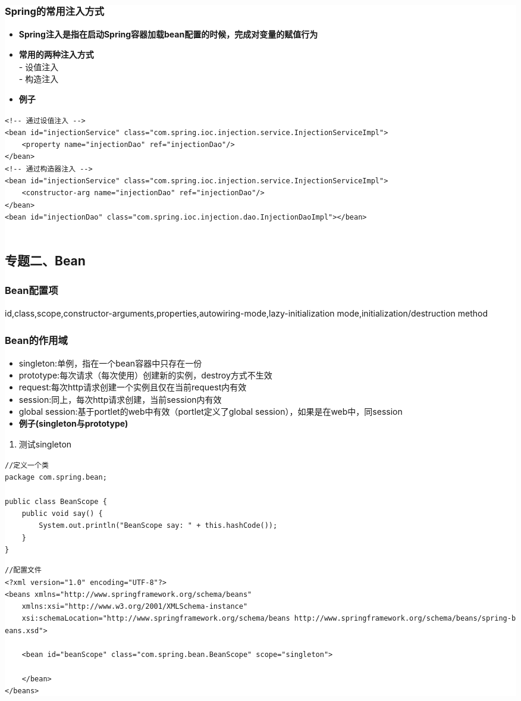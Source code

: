 ### Spring的常用注入方式
* **Spring注入是指在启动Spring容器加载bean配置的时候，完成对变量的赋值行为**
* **常用的两种注入方式**  
\- 设值注入  
\- 构造注入  

* **例子**  
```
<!-- 通过设值注入 -->
<bean id="injectionService" class="com.spring.ioc.injection.service.InjectionServiceImpl">
    <property name="injectionDao" ref="injectionDao"/>
</bean>
<!-- 通过构造器注入 -->
<bean id="injectionService" class="com.spring.ioc.injection.service.InjectionServiceImpl">
    <constructor-arg name="injectionDao" ref="injectionDao"/>
</bean>
<bean id="injectionDao" class="com.spring.ioc.injection.dao.InjectionDaoImpl"></bean>
 
```

## 专题二、Bean
### Bean配置项
id,class,scope,constructor-arguments,properties,autowiring-mode,lazy-initialization mode,initialization/destruction method

### Bean的作用域
* singleton:单例，指在一个bean容器中只存在一份
* prototype:每次请求（每次使用）创建新的实例，destroy方式不生效
* request:每次http请求创建一个实例且仅在当前request内有效
* session:同上，每次http请求创建，当前session内有效
* global session:基于portlet的web中有效（portlet定义了global session），如果是在web中，同session
* **例子(singleton与prototype)**   
1. 测试singleton  

```
//定义一个类
package com.spring.bean;

public class BeanScope {
    public void say() {
        System.out.println("BeanScope say: " + this.hashCode());
    }
}

```

```
//配置文件
<?xml version="1.0" encoding="UTF-8"?>
<beans xmlns="http://www.springframework.org/schema/beans"
    xmlns:xsi="http://www.w3.org/2001/XMLSchema-instance"
    xsi:schemaLocation="http://www.springframework.org/schema/beans http://www.springframework.org/schema/beans/spring-beans.xsd">
    
    <bean id="beanScope" class="com.spring.bean.BeanScope" scope="singleton">
    	
    </bean>
</beans>
```
